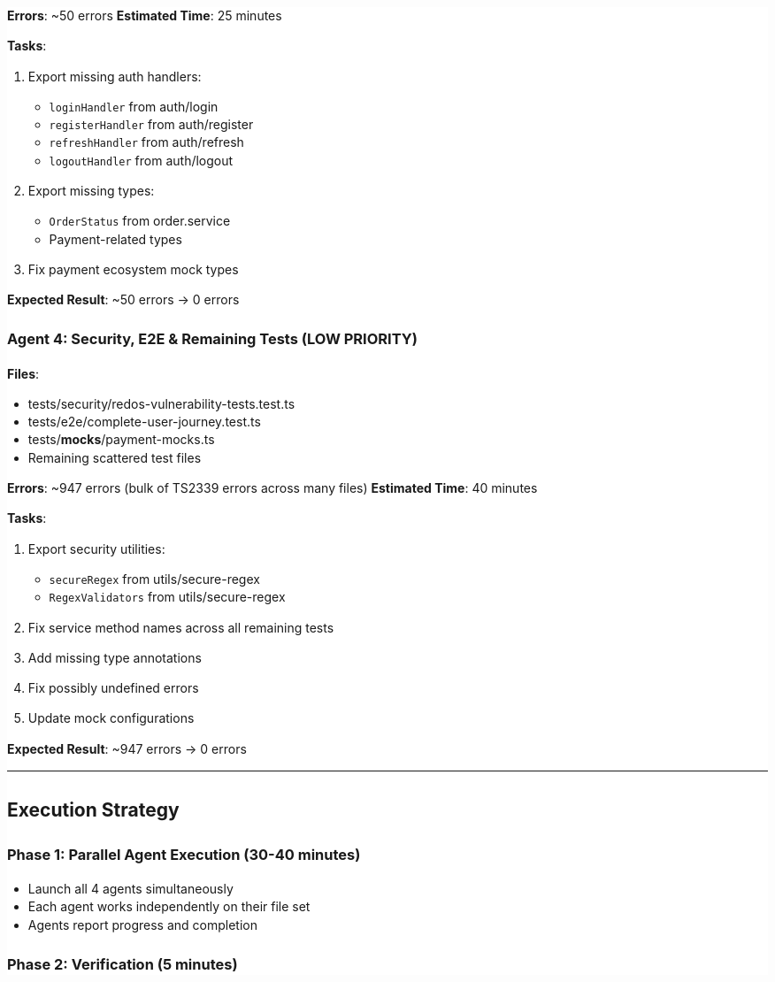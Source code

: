 **Errors**: ~50 errors
**Estimated Time**: 25 minutes

**Tasks**:

1. Export missing auth handlers:
   - `loginHandler` from auth/login
   - `registerHandler` from auth/register
   - `refreshHandler` from auth/refresh
   - `logoutHandler` from auth/logout

2. Export missing types:
   - `OrderStatus` from order.service
   - Payment-related types

3. Fix payment ecosystem mock types

**Expected Result**: ~50 errors → 0 errors

### Agent 4: Security, E2E & Remaining Tests (LOW PRIORITY)

**Files**:

- tests/security/redos-vulnerability-tests.test.ts
- tests/e2e/complete-user-journey.test.ts
- tests/**mocks**/payment-mocks.ts
- Remaining scattered test files

**Errors**: ~947 errors (bulk of TS2339 errors across many files)
**Estimated Time**: 40 minutes

**Tasks**:

1. Export security utilities:
   - `secureRegex` from utils/secure-regex
   - `RegexValidators` from utils/secure-regex

2. Fix service method names across all remaining tests
3. Add missing type annotations
4. Fix possibly undefined errors
5. Update mock configurations

**Expected Result**: ~947 errors → 0 errors

---

## Execution Strategy

### Phase 1: Parallel Agent Execution (30-40 minutes)

- Launch all 4 agents simultaneously
- Each agent works independently on their file set
- Agents report progress and completion

### Phase 2: Verification (5 minutes)
